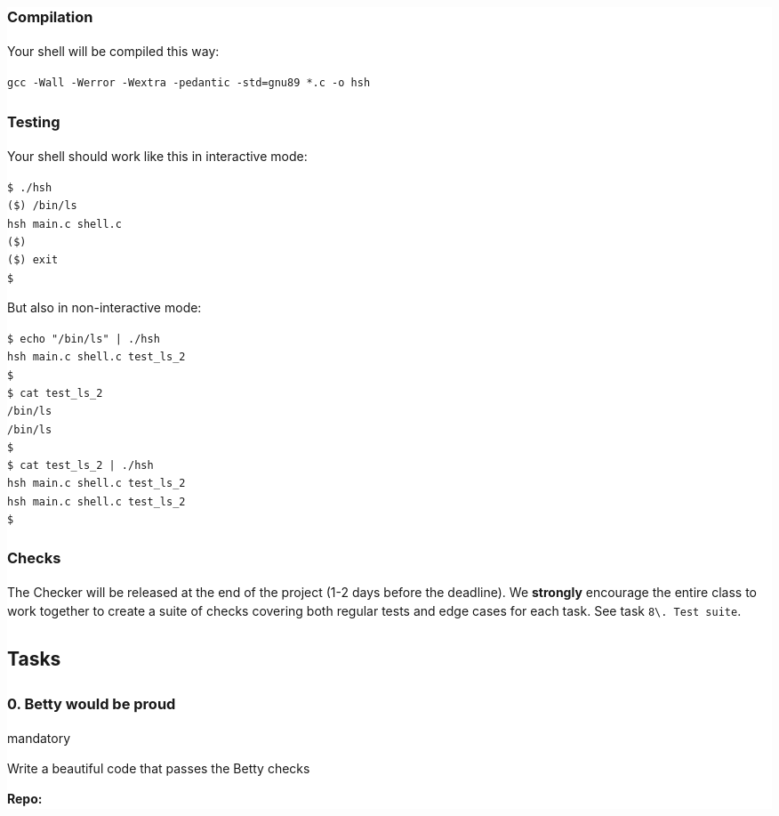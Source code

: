 ### Compilation

Your shell will be compiled this way:

```
gcc -Wall -Werror -Wextra -pedantic -std=gnu89 *.c -o hsh

```

### Testing

Your shell should work like this in interactive mode:

```
$ ./hsh
($) /bin/ls
hsh main.c shell.c
($)
($) exit
$

```

But also in non-interactive mode:

```
$ echo "/bin/ls" | ./hsh
hsh main.c shell.c test_ls_2
$
$ cat test_ls_2
/bin/ls
/bin/ls
$
$ cat test_ls_2 | ./hsh
hsh main.c shell.c test_ls_2
hsh main.c shell.c test_ls_2
$

```

### Checks

The Checker will be released at the end of the project (1-2 days before the deadline). We **strongly** encourage the entire class to work together to create a suite of checks covering both regular tests and edge cases for each task. See task `8\. Test suite`.

Tasks
-----

### 0\.  Betty would be proud

mandatory

Write a beautiful code that passes the Betty checks

**Repo:**
